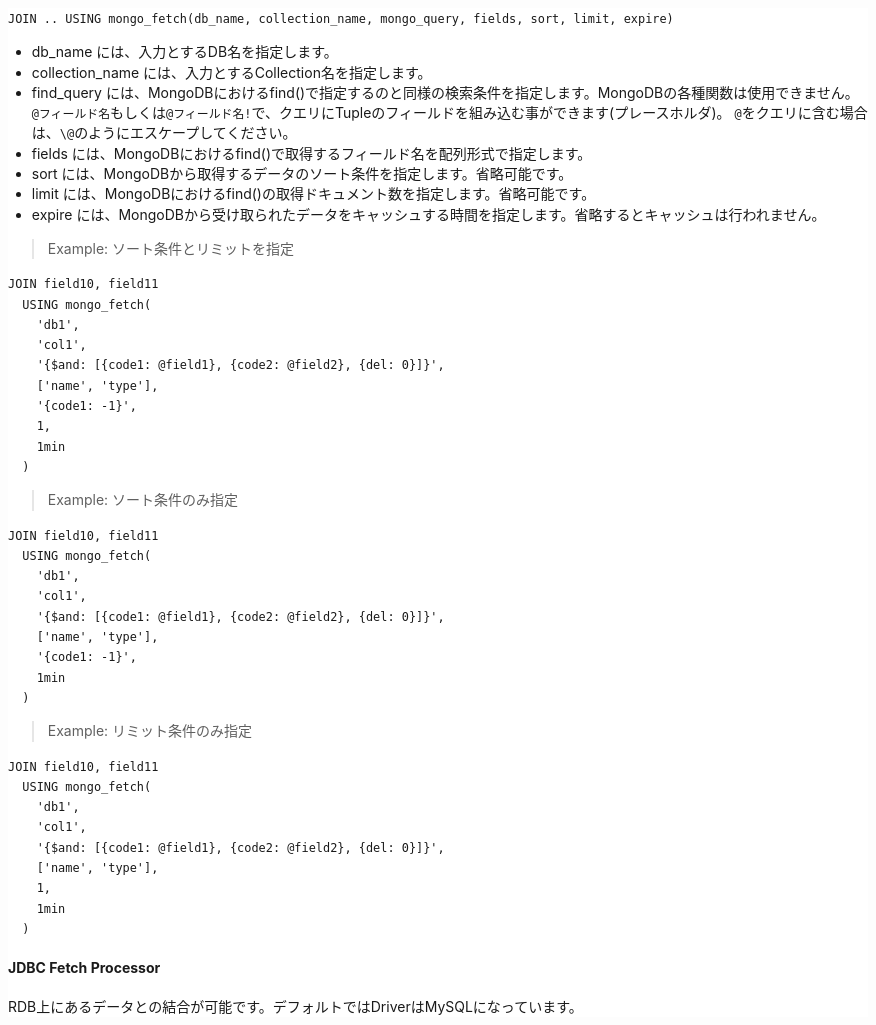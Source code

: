     JOIN .. USING mongo_fetch(db_name, collection_name, mongo_query, fields, sort, limit, expire)

* db_name には、入力とするDB名を指定します。
* collection_name には、入力とするCollection名を指定します。
* find_query には、MongoDBにおけるfind()で指定するのと同様の検索条件を指定します。MongoDBの各種関数は使用できません。
`@フィールド名`もしくは`@フィールド名!`で、クエリにTupleのフィールドを組み込む事ができます(プレースホルダ)。
`@`をクエリに含む場合は、`\@`のようにエスケープしてください。
* fields には、MongoDBにおけるfind()で取得するフィールド名を配列形式で指定します。
* sort には、MongoDBから取得するデータのソート条件を指定します。省略可能です。
* limit には、MongoDBにおけるfind()の取得ドキュメント数を指定します。省略可能です。
* expire には、MongoDBから受け取られたデータをキャッシュする時間を指定します。省略するとキャッシュは行われません。

> Example: ソート条件とリミットを指定
>
    JOIN field10, field11
      USING mongo_fetch(
        'db1',
        'col1',
        '{$and: [{code1: @field1}, {code2: @field2}, {del: 0}]}',
        ['name', 'type'],
        '{code1: -1}',
        1,
        1min
      )

> Example: ソート条件のみ指定
>
    JOIN field10, field11
      USING mongo_fetch(
        'db1',
        'col1',
        '{$and: [{code1: @field1}, {code2: @field2}, {del: 0}]}',
        ['name', 'type'],
        '{code1: -1}',
        1min
      )

> Example: リミット条件のみ指定
>
    JOIN field10, field11
      USING mongo_fetch(
        'db1',
        'col1',
        '{$and: [{code1: @field1}, {code2: @field2}, {del: 0}]}',
        ['name', 'type'],
        1,
        1min
      )

#### JDBC Fetch Processor <a name="JDBC_FETCH" class="anchor"></a>

RDB上にあるデータとの結合が可能です。デフォルトではDriverはMySQLになっています。
